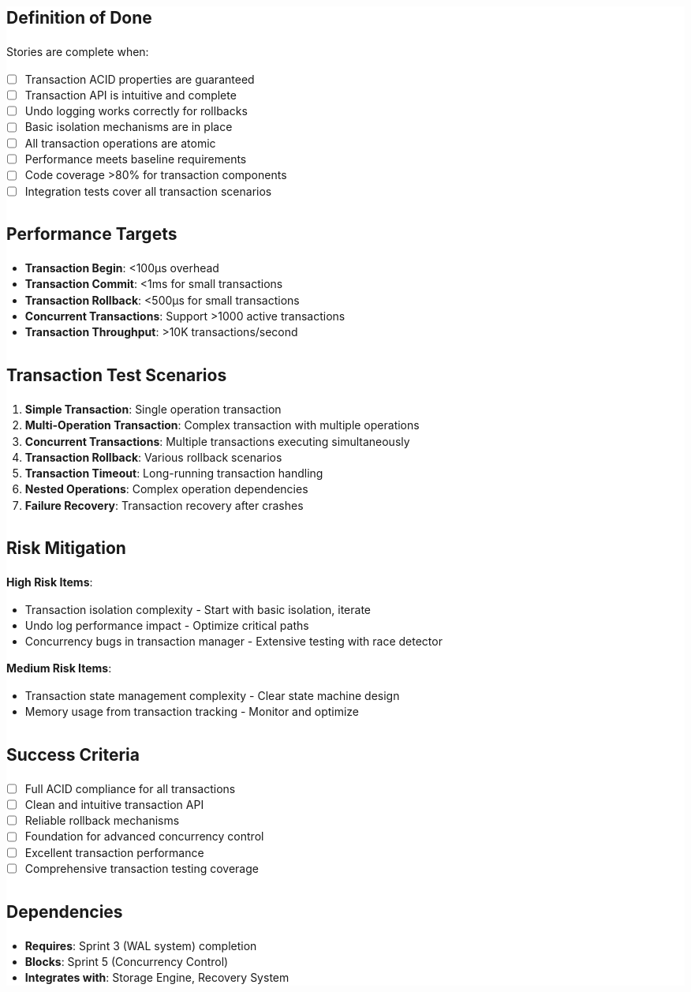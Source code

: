 ## Definition of Done

Stories are complete when:
- [ ] Transaction ACID properties are guaranteed
- [ ] Transaction API is intuitive and complete
- [ ] Undo logging works correctly for rollbacks
- [ ] Basic isolation mechanisms are in place
- [ ] All transaction operations are atomic
- [ ] Performance meets baseline requirements
- [ ] Code coverage >80% for transaction components
- [ ] Integration tests cover all transaction scenarios

## Performance Targets

- **Transaction Begin**: <100μs overhead
- **Transaction Commit**: <1ms for small transactions
- **Transaction Rollback**: <500μs for small transactions
- **Concurrent Transactions**: Support >1000 active transactions
- **Transaction Throughput**: >10K transactions/second

## Transaction Test Scenarios

1. **Simple Transaction**: Single operation transaction
2. **Multi-Operation Transaction**: Complex transaction with multiple operations
3. **Concurrent Transactions**: Multiple transactions executing simultaneously
4. **Transaction Rollback**: Various rollback scenarios
5. **Transaction Timeout**: Long-running transaction handling
6. **Nested Operations**: Complex operation dependencies
7. **Failure Recovery**: Transaction recovery after crashes

## Risk Mitigation

**High Risk Items**:
- Transaction isolation complexity - Start with basic isolation, iterate
- Undo log performance impact - Optimize critical paths
- Concurrency bugs in transaction manager - Extensive testing with race detector

**Medium Risk Items**:
- Transaction state management complexity - Clear state machine design
- Memory usage from transaction tracking - Monitor and optimize

## Success Criteria

- [ ] Full ACID compliance for all transactions
- [ ] Clean and intuitive transaction API
- [ ] Reliable rollback mechanisms
- [ ] Foundation for advanced concurrency control
- [ ] Excellent transaction performance
- [ ] Comprehensive transaction testing coverage

## Dependencies

- **Requires**: Sprint 3 (WAL system) completion
- **Blocks**: Sprint 5 (Concurrency Control)
- **Integrates with**: Storage Engine, Recovery System